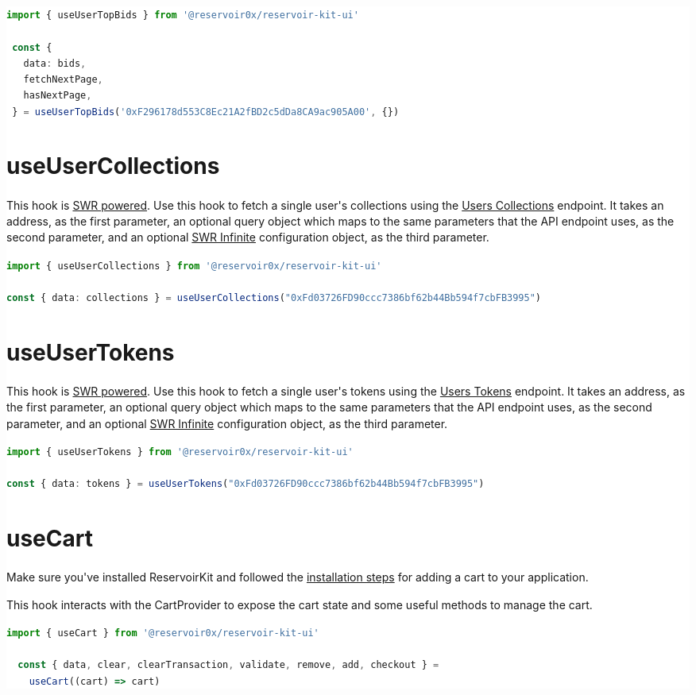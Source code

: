 ```typescript
import { useUserTopBids } from '@reservoir0x/reservoir-kit-ui'

 const {
   data: bids,
   fetchNextPage,
   hasNextPage,
 } = useUserTopBids('0xF296178d553C8Ec21A2fBD2c5dDa8CA9ac905A00', {})
```

# useUserCollections

This hook is [SWR powered](https://docs.reservoir.tools/reference/reservoirkit-hooks#swr-powered-hooks). Use this hook to fetch a single user's collections using the [Users Collections](ref:getusersusercollectionsv2) endpoint. It takes an address, as the first parameter, an optional query object which maps to the same parameters that the API endpoint uses, as the second parameter, and an optional [SWR Infinite](https://swr.vercel.app/docs/pagination#useswrinfinite) configuration object, as the third parameter.

```typescript
import { useUserCollections } from '@reservoir0x/reservoir-kit-ui'

const { data: collections } = useUserCollections("0xFd03726FD90ccc7386bf62b44Bb594f7cbFB3995")
```

# useUserTokens

This hook is [SWR powered](https://docs.reservoir.tools/reference/reservoirkit-hooks#swr-powered-hooks). Use this hook to fetch a single user's tokens using the [Users Tokens](https://docs.reservoir.tools/reference/getusersusertokensv6) endpoint. It takes an address, as the first parameter, an optional query object which maps to the same parameters that the API endpoint uses, as the second parameter, and an optional [SWR Infinite](https://swr.vercel.app/docs/pagination#useswrinfinite) configuration object, as the third parameter.

```typescript
import { useUserTokens } from '@reservoir0x/reservoir-kit-ui'

const { data: tokens } = useUserTokens("0xFd03726FD90ccc7386bf62b44Bb594f7cbFB3995")
```

# useCart

Make sure you've installed ReservoirKit and followed the [installation steps](https://docs.reservoir.tools/reference/installing-reservoirkit) for adding a cart to your application.

This hook interacts with the CartProvider to expose the cart state and some useful methods to manage the cart.

```typescript
import { useCart } from '@reservoir0x/reservoir-kit-ui'

  const { data, clear, clearTransaction, validate, remove, add, checkout } =
    useCart((cart) => cart)
```
